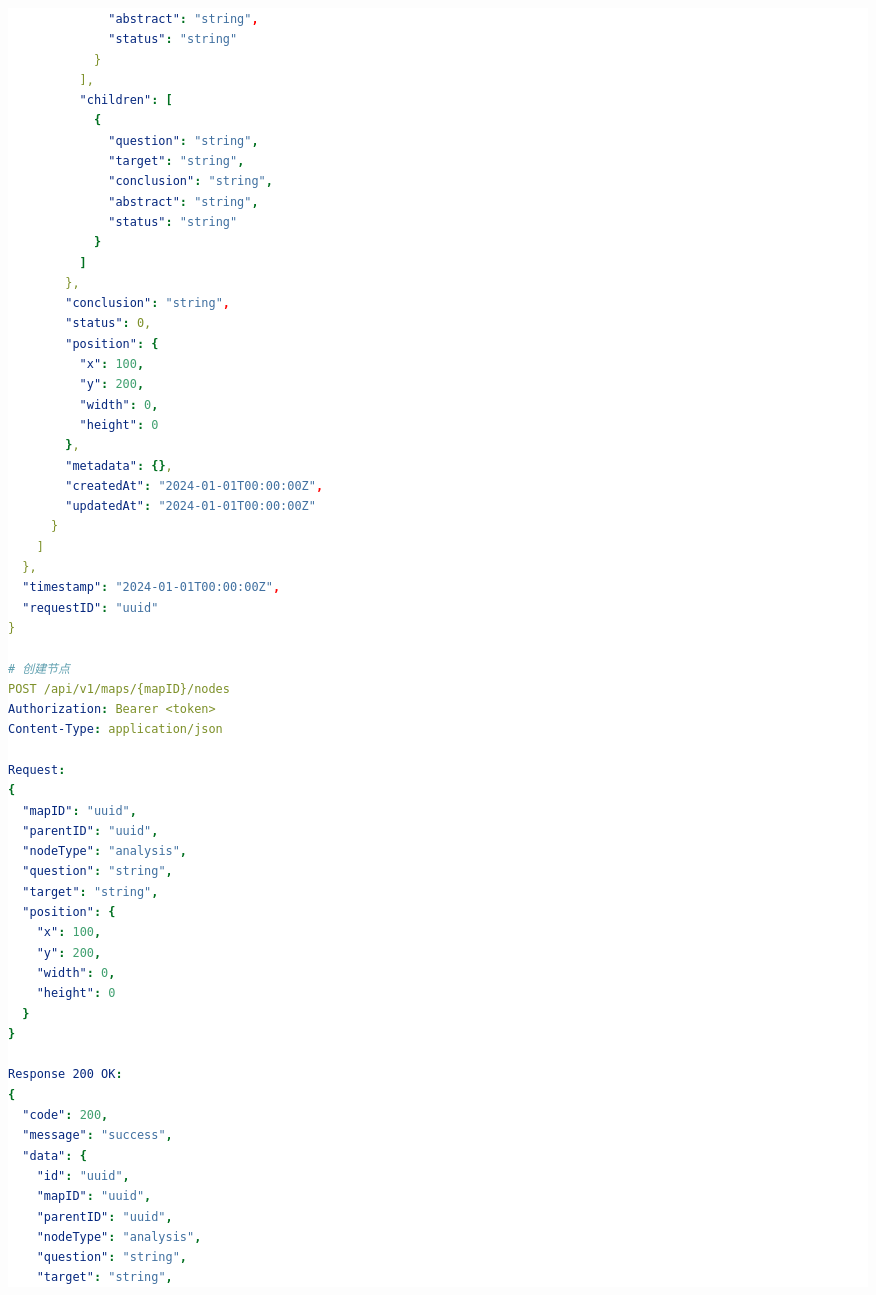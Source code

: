```yaml
              "abstract": "string",
              "status": "string"
            }
          ],
          "children": [
            {
              "question": "string",
              "target": "string",
              "conclusion": "string",
              "abstract": "string",
              "status": "string"
            }
          ]
        },
        "conclusion": "string",
        "status": 0,
        "position": {
          "x": 100,
          "y": 200,
          "width": 0,
          "height": 0
        },
        "metadata": {},
        "createdAt": "2024-01-01T00:00:00Z",
        "updatedAt": "2024-01-01T00:00:00Z"
      }
    ]
  },
  "timestamp": "2024-01-01T00:00:00Z",
  "requestID": "uuid"
}

# 创建节点
POST /api/v1/maps/{mapID}/nodes
Authorization: Bearer <token>
Content-Type: application/json

Request:
{
  "mapID": "uuid",
  "parentID": "uuid",
  "nodeType": "analysis",
  "question": "string",
  "target": "string",
  "position": {
    "x": 100,
    "y": 200,
    "width": 0,
    "height": 0
  }
}

Response 200 OK:
{
  "code": 200,
  "message": "success",
  "data": {
    "id": "uuid",
    "mapID": "uuid",
    "parentID": "uuid",
    "nodeType": "analysis",
    "question": "string",
    "target": "string",
```